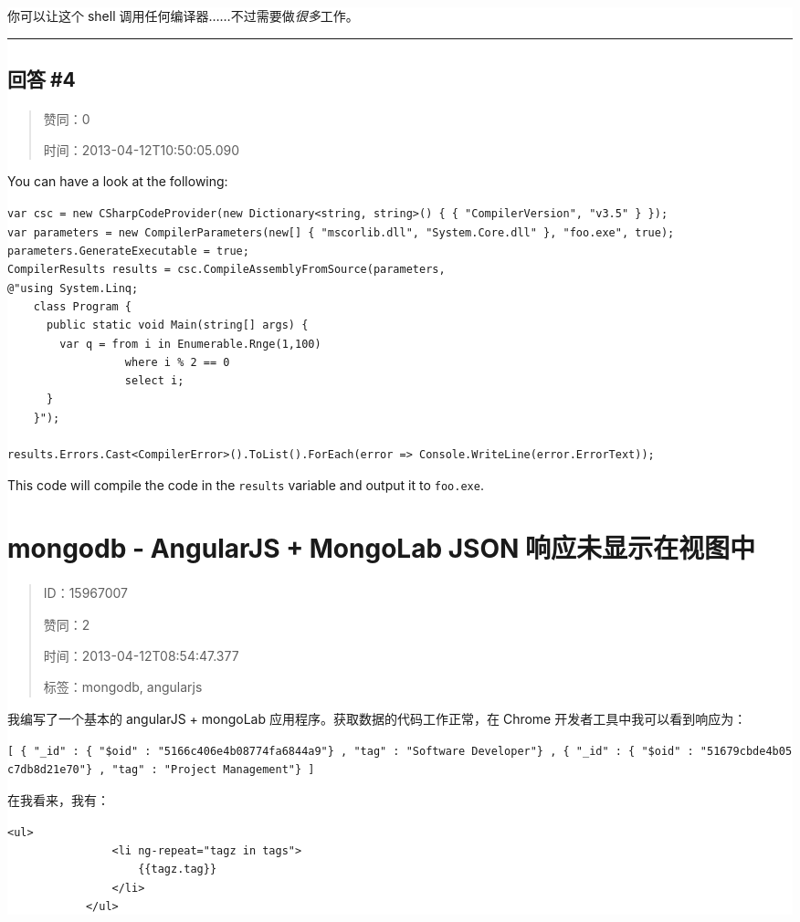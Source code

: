你可以让这个 shell 调用任何编译器……不过需要做*很多*工作。

* * *

## 回答 #4

> 赞同：0
> 
> 时间：2013-04-12T10:50:05.090

You can have a look at the following:

```
var csc = new CSharpCodeProvider(new Dictionary<string, string>() { { "CompilerVersion", "v3.5" } });
var parameters = new CompilerParameters(new[] { "mscorlib.dll", "System.Core.dll" }, "foo.exe", true);
parameters.GenerateExecutable = true;
CompilerResults results = csc.CompileAssemblyFromSource(parameters,
@"using System.Linq;
    class Program {
      public static void Main(string[] args) {
        var q = from i in Enumerable.Rnge(1,100)
                  where i % 2 == 0
                  select i;
      }
    }");

results.Errors.Cast<CompilerError>().ToList().ForEach(error => Console.WriteLine(error.ErrorText)); 
```

This code will compile the code in the `results` variable and output it to `foo.exe`.

# mongodb - AngularJS + MongoLab JSON 响应未显示在视图中

> ID：15967007
> 
> 赞同：2
> 
> 时间：2013-04-12T08:54:47.377
> 
> 标签：mongodb, angularjs

我编写了一个基本的 angularJS + mongoLab 应用程序。获取数据的代码工作正常，在 Chrome 开发者工具中我可以看到响应为：

```
[ { "_id" : { "$oid" : "5166c406e4b08774fa6844a9"} , "tag" : "Software Developer"} , { "_id" : { "$oid" : "51679cbde4b05c7db8d21e70"} , "tag" : "Project Management"} ] 
```

在我看来，我有：

```
<ul>
                <li ng-repeat="tagz in tags">
                    {{tagz.tag}}
                </li>
            </ul> 
```
